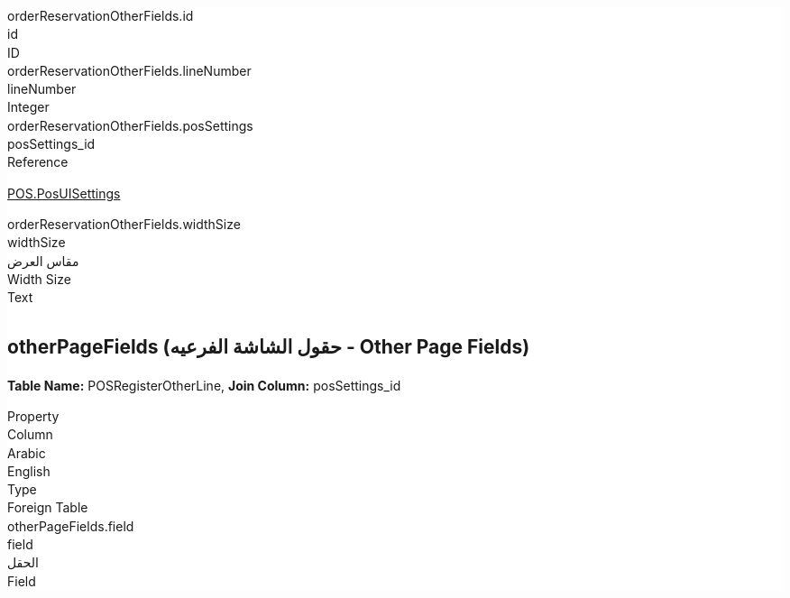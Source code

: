 
</div>

<div class="row searchable" id="orderReservationOtherFields.id">
<div class="cell" data-label="Property">orderReservationOtherFields.id</div>
<div class="cell" data-label="Column">id</div>
<div class="cell" data-label="Arabic"></div>
<div class="cell" data-label="English"></div>
<div class="cell" data-label="Type">ID</div>

</div>

<div class="row searchable" id="orderReservationOtherFields.lineNumber">
<div class="cell" data-label="Property">orderReservationOtherFields.lineNumber</div>
<div class="cell" data-label="Column">lineNumber</div>
<div class="cell" data-label="Arabic"></div>
<div class="cell" data-label="English"></div>
<div class="cell" data-label="Type">Integer</div>

</div>

<div class="row searchable" id="orderReservationOtherFields.posSettings">
<div class="cell" data-label="Property">orderReservationOtherFields.posSettings</div>
<div class="cell" data-label="Column">posSettings_id</div>
<div class="cell" data-label="Arabic"></div>
<div class="cell" data-label="English"></div>
<div class="cell" data-label="Type">Reference</div>
<div class="cell" data-label="Foreign Table">

 [POS.PosUISettings](/modules/pos-app/POS.PosUISettings.md) 
</div>
</div>

<div class="row searchable" id="orderReservationOtherFields.widthSize">
<div class="cell" data-label="Property">orderReservationOtherFields.widthSize</div>
<div class="cell" data-label="Column">widthSize</div>
<div class="cell" data-label="Arabic">مقاس العرض</div>
<div class="cell" data-label="English">Width Size</div>
<div class="cell" data-label="Type">Text</div>

</div>


</div>
</div>

<div id='otherPageFields' title='otherPageFields' class='searchable'>

## otherPageFields (حقول الشاشة الفرعيه - Other Page Fields)

<div class='tableName'>

**Table Name:** POSRegisterOtherLine, **Join Column:** posSettings_id

</div>

<div class="nama-table">
<div class="row header-row">
<div class="cell">Property</div>
<div class="cell">Column</div>
<div class="cell">Arabic</div>
<div class="cell">English</div>
<div class="cell">Type</div>
<div class="cell">Foreign Table</div>
</div><div class="row searchable" id="otherPageFields.field">
<div class="cell" data-label="Property">otherPageFields.field</div>
<div class="cell" data-label="Column">field</div>
<div class="cell" data-label="Arabic">الحقل</div>
<div class="cell" data-label="English">Field</div>